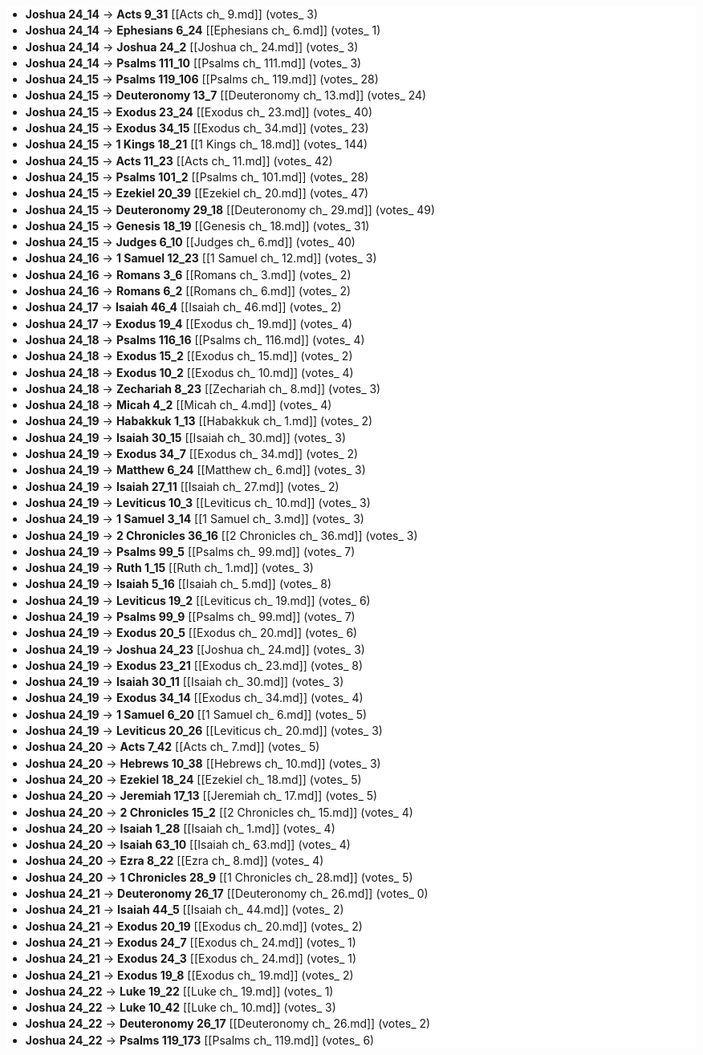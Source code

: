 - **Joshua 24_14** → **Acts 9_31** [[Acts ch_ 9.md]] (votes_ 3)
- **Joshua 24_14** → **Ephesians 6_24** [[Ephesians ch_ 6.md]] (votes_ 1)
- **Joshua 24_14** → **Joshua 24_2** [[Joshua ch_ 24.md]] (votes_ 3)
- **Joshua 24_14** → **Psalms 111_10** [[Psalms ch_ 111.md]] (votes_ 3)
- **Joshua 24_15** → **Psalms 119_106** [[Psalms ch_ 119.md]] (votes_ 28)
- **Joshua 24_15** → **Deuteronomy 13_7** [[Deuteronomy ch_ 13.md]] (votes_ 24)
- **Joshua 24_15** → **Exodus 23_24** [[Exodus ch_ 23.md]] (votes_ 40)
- **Joshua 24_15** → **Exodus 34_15** [[Exodus ch_ 34.md]] (votes_ 23)
- **Joshua 24_15** → **1 Kings 18_21** [[1 Kings ch_ 18.md]] (votes_ 144)
- **Joshua 24_15** → **Acts 11_23** [[Acts ch_ 11.md]] (votes_ 42)
- **Joshua 24_15** → **Psalms 101_2** [[Psalms ch_ 101.md]] (votes_ 28)
- **Joshua 24_15** → **Ezekiel 20_39** [[Ezekiel ch_ 20.md]] (votes_ 47)
- **Joshua 24_15** → **Deuteronomy 29_18** [[Deuteronomy ch_ 29.md]] (votes_ 49)
- **Joshua 24_15** → **Genesis 18_19** [[Genesis ch_ 18.md]] (votes_ 31)
- **Joshua 24_15** → **Judges 6_10** [[Judges ch_ 6.md]] (votes_ 40)
- **Joshua 24_16** → **1 Samuel 12_23** [[1 Samuel ch_ 12.md]] (votes_ 3)
- **Joshua 24_16** → **Romans 3_6** [[Romans ch_ 3.md]] (votes_ 2)
- **Joshua 24_16** → **Romans 6_2** [[Romans ch_ 6.md]] (votes_ 2)
- **Joshua 24_17** → **Isaiah 46_4** [[Isaiah ch_ 46.md]] (votes_ 2)
- **Joshua 24_17** → **Exodus 19_4** [[Exodus ch_ 19.md]] (votes_ 4)
- **Joshua 24_18** → **Psalms 116_16** [[Psalms ch_ 116.md]] (votes_ 4)
- **Joshua 24_18** → **Exodus 15_2** [[Exodus ch_ 15.md]] (votes_ 2)
- **Joshua 24_18** → **Exodus 10_2** [[Exodus ch_ 10.md]] (votes_ 4)
- **Joshua 24_18** → **Zechariah 8_23** [[Zechariah ch_ 8.md]] (votes_ 3)
- **Joshua 24_18** → **Micah 4_2** [[Micah ch_ 4.md]] (votes_ 4)
- **Joshua 24_19** → **Habakkuk 1_13** [[Habakkuk ch_ 1.md]] (votes_ 2)
- **Joshua 24_19** → **Isaiah 30_15** [[Isaiah ch_ 30.md]] (votes_ 3)
- **Joshua 24_19** → **Exodus 34_7** [[Exodus ch_ 34.md]] (votes_ 2)
- **Joshua 24_19** → **Matthew 6_24** [[Matthew ch_ 6.md]] (votes_ 3)
- **Joshua 24_19** → **Isaiah 27_11** [[Isaiah ch_ 27.md]] (votes_ 2)
- **Joshua 24_19** → **Leviticus 10_3** [[Leviticus ch_ 10.md]] (votes_ 3)
- **Joshua 24_19** → **1 Samuel 3_14** [[1 Samuel ch_ 3.md]] (votes_ 3)
- **Joshua 24_19** → **2 Chronicles 36_16** [[2 Chronicles ch_ 36.md]] (votes_ 3)
- **Joshua 24_19** → **Psalms 99_5** [[Psalms ch_ 99.md]] (votes_ 7)
- **Joshua 24_19** → **Ruth 1_15** [[Ruth ch_ 1.md]] (votes_ 3)
- **Joshua 24_19** → **Isaiah 5_16** [[Isaiah ch_ 5.md]] (votes_ 8)
- **Joshua 24_19** → **Leviticus 19_2** [[Leviticus ch_ 19.md]] (votes_ 6)
- **Joshua 24_19** → **Psalms 99_9** [[Psalms ch_ 99.md]] (votes_ 7)
- **Joshua 24_19** → **Exodus 20_5** [[Exodus ch_ 20.md]] (votes_ 6)
- **Joshua 24_19** → **Joshua 24_23** [[Joshua ch_ 24.md]] (votes_ 3)
- **Joshua 24_19** → **Exodus 23_21** [[Exodus ch_ 23.md]] (votes_ 8)
- **Joshua 24_19** → **Isaiah 30_11** [[Isaiah ch_ 30.md]] (votes_ 3)
- **Joshua 24_19** → **Exodus 34_14** [[Exodus ch_ 34.md]] (votes_ 4)
- **Joshua 24_19** → **1 Samuel 6_20** [[1 Samuel ch_ 6.md]] (votes_ 5)
- **Joshua 24_19** → **Leviticus 20_26** [[Leviticus ch_ 20.md]] (votes_ 3)
- **Joshua 24_20** → **Acts 7_42** [[Acts ch_ 7.md]] (votes_ 5)
- **Joshua 24_20** → **Hebrews 10_38** [[Hebrews ch_ 10.md]] (votes_ 3)
- **Joshua 24_20** → **Ezekiel 18_24** [[Ezekiel ch_ 18.md]] (votes_ 5)
- **Joshua 24_20** → **Jeremiah 17_13** [[Jeremiah ch_ 17.md]] (votes_ 5)
- **Joshua 24_20** → **2 Chronicles 15_2** [[2 Chronicles ch_ 15.md]] (votes_ 4)
- **Joshua 24_20** → **Isaiah 1_28** [[Isaiah ch_ 1.md]] (votes_ 4)
- **Joshua 24_20** → **Isaiah 63_10** [[Isaiah ch_ 63.md]] (votes_ 4)
- **Joshua 24_20** → **Ezra 8_22** [[Ezra ch_ 8.md]] (votes_ 4)
- **Joshua 24_20** → **1 Chronicles 28_9** [[1 Chronicles ch_ 28.md]] (votes_ 5)
- **Joshua 24_21** → **Deuteronomy 26_17** [[Deuteronomy ch_ 26.md]] (votes_ 0)
- **Joshua 24_21** → **Isaiah 44_5** [[Isaiah ch_ 44.md]] (votes_ 2)
- **Joshua 24_21** → **Exodus 20_19** [[Exodus ch_ 20.md]] (votes_ 2)
- **Joshua 24_21** → **Exodus 24_7** [[Exodus ch_ 24.md]] (votes_ 1)
- **Joshua 24_21** → **Exodus 24_3** [[Exodus ch_ 24.md]] (votes_ 1)
- **Joshua 24_21** → **Exodus 19_8** [[Exodus ch_ 19.md]] (votes_ 2)
- **Joshua 24_22** → **Luke 19_22** [[Luke ch_ 19.md]] (votes_ 1)
- **Joshua 24_22** → **Luke 10_42** [[Luke ch_ 10.md]] (votes_ 3)
- **Joshua 24_22** → **Deuteronomy 26_17** [[Deuteronomy ch_ 26.md]] (votes_ 2)
- **Joshua 24_22** → **Psalms 119_173** [[Psalms ch_ 119.md]] (votes_ 6)